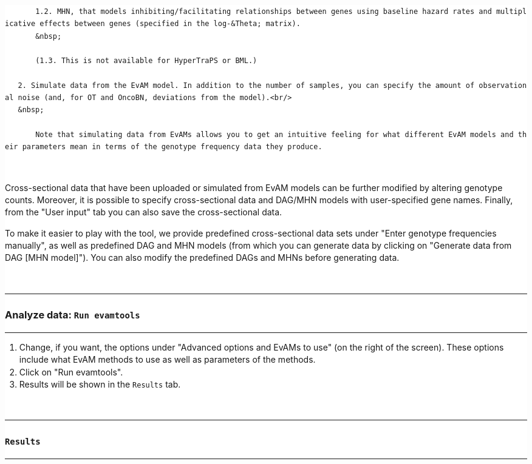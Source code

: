 		   1.2. MHN, that models inhibiting/facilitating relationships between genes using baseline hazard rates and multiplicative effects between genes (specified in the log-&Theta; matrix).
		   &nbsp;

		   (1.3. This is not available for HyperTraPS or BML.)

	   2. Simulate data from the EvAM model. In addition to the number of samples, you can specify the amount of observational noise (and, for OT and OncoBN, deviations from the model).<br/>
	   &nbsp;

           Note that simulating data from EvAMs allows you to get an intuitive feeling for what different EvAM models and their parameters mean in terms of the genotype frequency data they produce.


&nbsp;
&nbsp;

Cross-sectional data that have been uploaded or simulated from EvAM models can be further modified by altering genotype counts. Moreover, it is possible to specify cross-sectional data and DAG/MHN models with user-specified gene names. Finally, from the "User input" tab you can also save the cross-sectional data.


To make it easier to play with the tool, we provide predefined cross-sectional data sets under "Enter genotype frequencies manually", as well as predefined DAG and MHN models (from which you can generate data by clicking on "Generate data from DAG [MHN model]"). You can also modify the predefined DAGs and MHNs before generating data.


&nbsp;&nbsp;

****
### Analyze data: ```Run evamtools```<a id="running"></a>
***

1. Change, if you want, the options under "Advanced options and EvAMs to use" (on the right of the screen). These options include what EvAM methods to use as well as parameters of the methods.
2. Click on "Run evamtools".
3.  Results will be shown in the ```Results``` tab.


















&nbsp;&nbsp;

****
###  ```Results```<a id="helpresults"></a>
***
